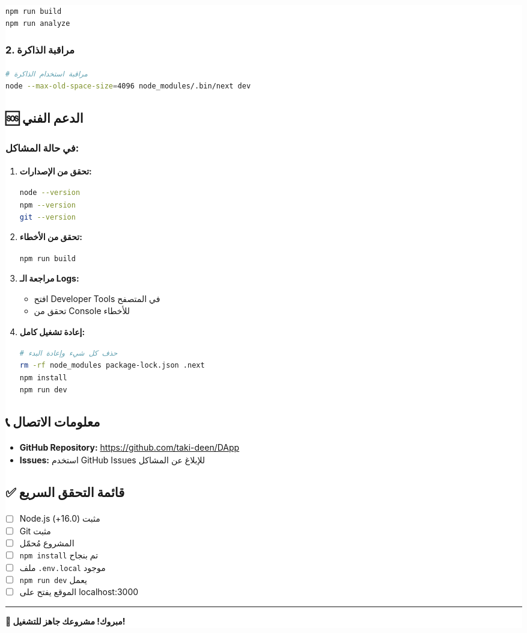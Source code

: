 ```bash
npm run build
npm run analyze
```

### 2. مراقبة الذاكرة

```bash
# مراقبة استخدام الذاكرة
node --max-old-space-size=4096 node_modules/.bin/next dev
```

## 🆘 الدعم الفني

### في حالة المشاكل:

1. **تحقق من الإصدارات:**
   ```bash
   node --version
   npm --version
   git --version
   ```

2. **تحقق من الأخطاء:**
   ```bash
   npm run build
   ```

3. **مراجعة الـ Logs:**
   - افتح Developer Tools في المتصفح
   - تحقق من Console للأخطاء

4. **إعادة تشغيل كامل:**
   ```bash
   # حذف كل شيء وإعادة البدء
   rm -rf node_modules package-lock.json .next
   npm install
   npm run dev
   ```

## 📞 معلومات الاتصال

- **GitHub Repository:** https://github.com/taki-deen/DApp
- **Issues:** استخدم GitHub Issues للإبلاغ عن المشاكل

## ✅ قائمة التحقق السريع

- [ ] Node.js مثبت (16.0+)
- [ ] Git مثبت
- [ ] المشروع مُحمّل
- [ ] `npm install` تم بنجاح
- [ ] ملف `.env.local` موجود
- [ ] `npm run dev` يعمل
- [ ] الموقع يفتح على localhost:3000

---

**🎉 مبروك! مشروعك جاهز للتشغيل!**

